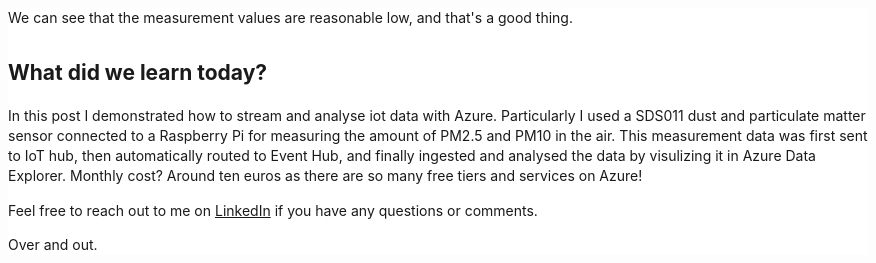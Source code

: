 We can see that the measurement values are reasonable low, and that's a good thing.

## What did we learn today?

In this post I demonstrated how to stream and analyse iot data with Azure. Particularly I used a SDS011 dust and particulate matter sensor connected to a Raspberry Pi for measuring the amount of PM2.5 and PM10 in the air. This measurement data was first sent to IoT hub, then automatically routed to Event Hub, and finally ingested and analysed the data by visulizing it in Azure Data Explorer. Monthly cost? Around ten euros as there are so many free tiers and services on Azure!

Feel free to reach out to me on [LinkedIn](https://linkedin.com/in/tommimarjomaa) if you have any questions or comments.

Over and out.